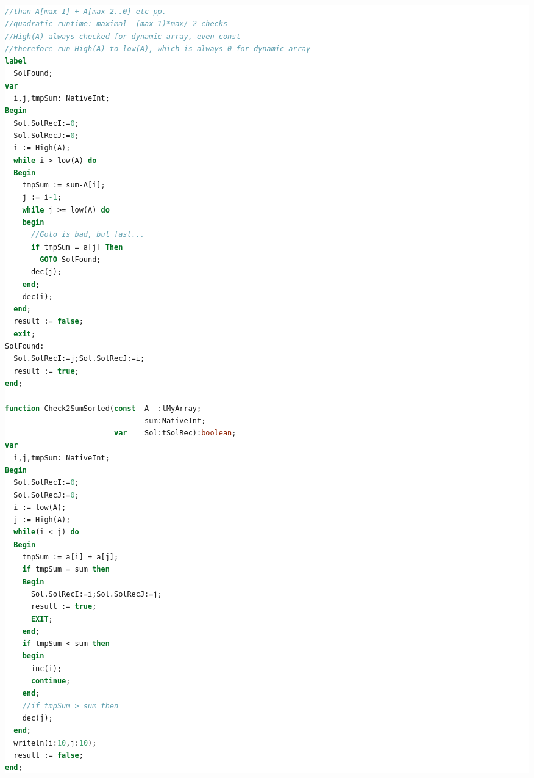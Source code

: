 ```pascal
//than A[max-1] + A[max-2..0] etc pp.
//quadratic runtime: maximal  (max-1)*max/ 2 checks
//High(A) always checked for dynamic array, even const
//therefore run High(A) to low(A), which is always 0 for dynamic array
label
  SolFound;
var
  i,j,tmpSum: NativeInt;
Begin
  Sol.SolRecI:=0;
  Sol.SolRecJ:=0;
  i := High(A);
  while i > low(A) do
  Begin
    tmpSum := sum-A[i];
    j := i-1;
    while j >= low(A) do
    begin
      //Goto is bad, but fast...
      if tmpSum = a[j] Then
        GOTO SolFound;
      dec(j);
    end;
    dec(i);
  end;
  result := false;
  exit;
SolFound:
  Sol.SolRecI:=j;Sol.SolRecJ:=i;
  result := true;
end;

function Check2SumSorted(const  A  :tMyArray;
                                sum:NativeInt;
                         var    Sol:tSolRec):boolean;
var
  i,j,tmpSum: NativeInt;
Begin
  Sol.SolRecI:=0;
  Sol.SolRecJ:=0;
  i := low(A);
  j := High(A);
  while(i < j) do
  Begin
    tmpSum := a[i] + a[j];
    if tmpSum = sum then
    Begin
      Sol.SolRecI:=i;Sol.SolRecJ:=j;
      result := true;
      EXIT;
    end;
    if tmpSum < sum then
    begin
      inc(i);
      continue;
    end;
    //if tmpSum > sum then
    dec(j);
  end;
  writeln(i:10,j:10);
  result := false;
end;

```